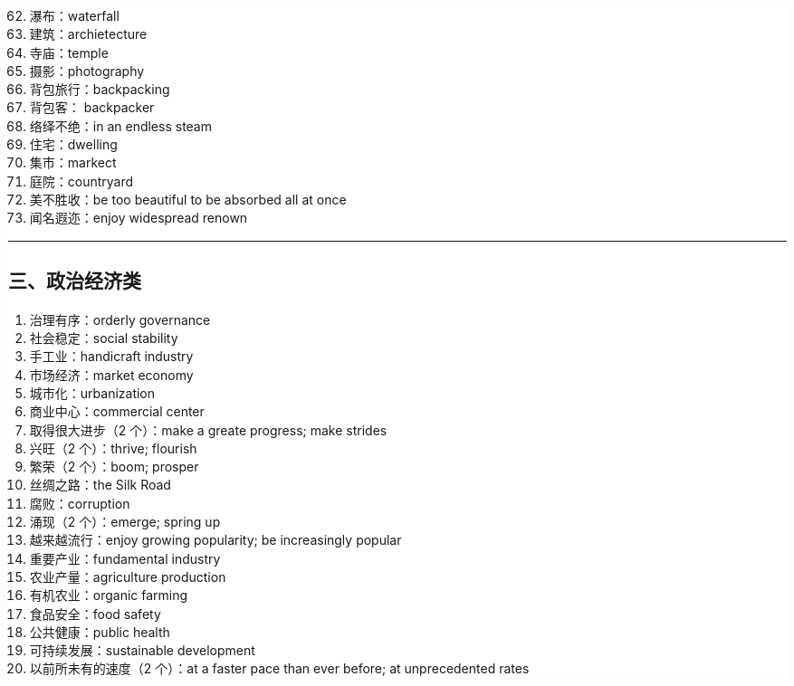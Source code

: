 62. 瀑布：waterfall
62. 建筑：archietecture
62. 寺庙：temple
62. 摄影：photography
62. 背包旅行：backpacking
62. 背包客： backpacker
62. 络绎不绝：in an endless steam
62. 住宅：dwelling
62. 集市：markect
62. 庭院：countryard
62. 美不胜收：be too beautiful to be absorbed all at once
62. 闻名遐迩：enjoy widespread renown

---



## 三、政治经济类

1. 治理有序：orderly governance
2. 社会稳定：social stability
3. 手工业：handicraft industry
4. 市场经济：market economy
5. 城市化：urbanization
6. 商业中心：commercial center
7. 取得很大进步（2 个）：make a greate progress; make strides
8. 兴旺（2 个）：thrive; flourish
9. 繁荣（2 个）：boom; prosper
10. 丝绸之路：the Silk Road
11. 腐败：corruption
12. 涌现（2 个）：emerge;  spring up
13. 越来越流行：enjoy growing popularity; be increasingly popular
14. 重要产业：fundamental industry
15. 农业产量：agriculture production
16. 有机农业：organic farming
17. 食品安全：food safety
18. 公共健康：public health
19. 可持续发展：sustainable development
20. 以前所未有的速度（2 个）：at a faster pace than ever before; at unprecedented rates


